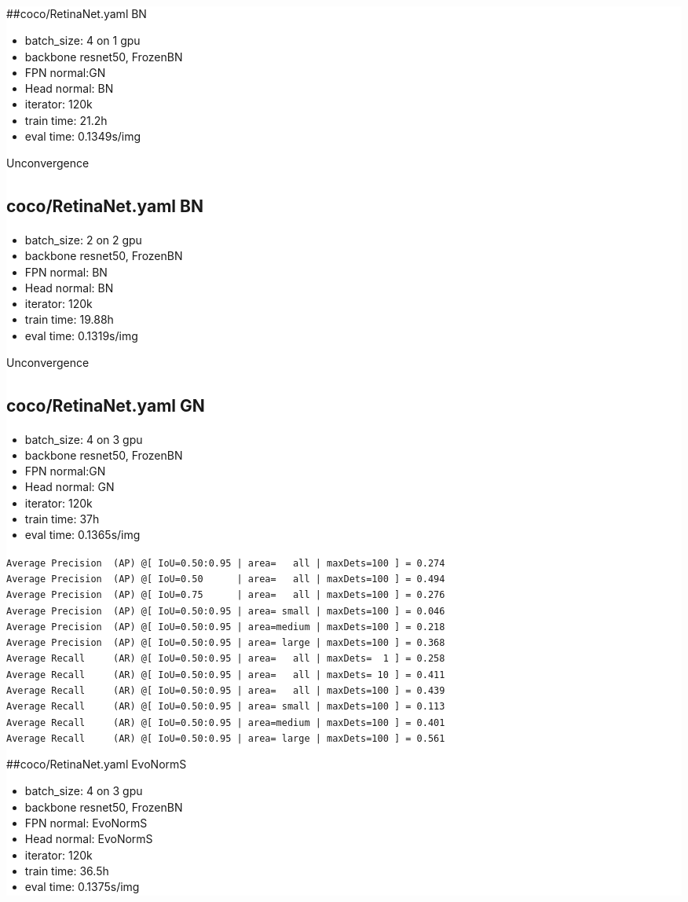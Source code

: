 ##coco/RetinaNet.yaml BN

- batch_size: 4 on 1 gpu
- backbone resnet50, FrozenBN
- FPN normal:GN
- Head normal: BN
- iterator: 120k
- train time: 21.2h
- eval time: 0.1349s/img

Unconvergence

## coco/RetinaNet.yaml BN

- batch_size: 2 on 2 gpu
- backbone resnet50, FrozenBN
- FPN normal: BN
- Head normal: BN
- iterator: 120k
- train time: 19.88h
- eval time: 0.1319s/img

Unconvergence

## coco/RetinaNet.yaml GN

- batch_size: 4 on 3 gpu
- backbone resnet50, FrozenBN
- FPN normal:GN
- Head normal: GN
- iterator: 120k
- train time: 37h
- eval time: 0.1365s/img

```
Average Precision  (AP) @[ IoU=0.50:0.95 | area=   all | maxDets=100 ] = 0.274
Average Precision  (AP) @[ IoU=0.50      | area=   all | maxDets=100 ] = 0.494
Average Precision  (AP) @[ IoU=0.75      | area=   all | maxDets=100 ] = 0.276
Average Precision  (AP) @[ IoU=0.50:0.95 | area= small | maxDets=100 ] = 0.046
Average Precision  (AP) @[ IoU=0.50:0.95 | area=medium | maxDets=100 ] = 0.218
Average Precision  (AP) @[ IoU=0.50:0.95 | area= large | maxDets=100 ] = 0.368
Average Recall     (AR) @[ IoU=0.50:0.95 | area=   all | maxDets=  1 ] = 0.258
Average Recall     (AR) @[ IoU=0.50:0.95 | area=   all | maxDets= 10 ] = 0.411
Average Recall     (AR) @[ IoU=0.50:0.95 | area=   all | maxDets=100 ] = 0.439
Average Recall     (AR) @[ IoU=0.50:0.95 | area= small | maxDets=100 ] = 0.113
Average Recall     (AR) @[ IoU=0.50:0.95 | area=medium | maxDets=100 ] = 0.401
Average Recall     (AR) @[ IoU=0.50:0.95 | area= large | maxDets=100 ] = 0.561

```

##coco/RetinaNet.yaml EvoNormS

- batch_size: 4 on 3 gpu
- backbone resnet50, FrozenBN
- FPN normal: EvoNormS
- Head normal: EvoNormS
- iterator: 120k
- train time: 36.5h
- eval time: 0.1375s/img

